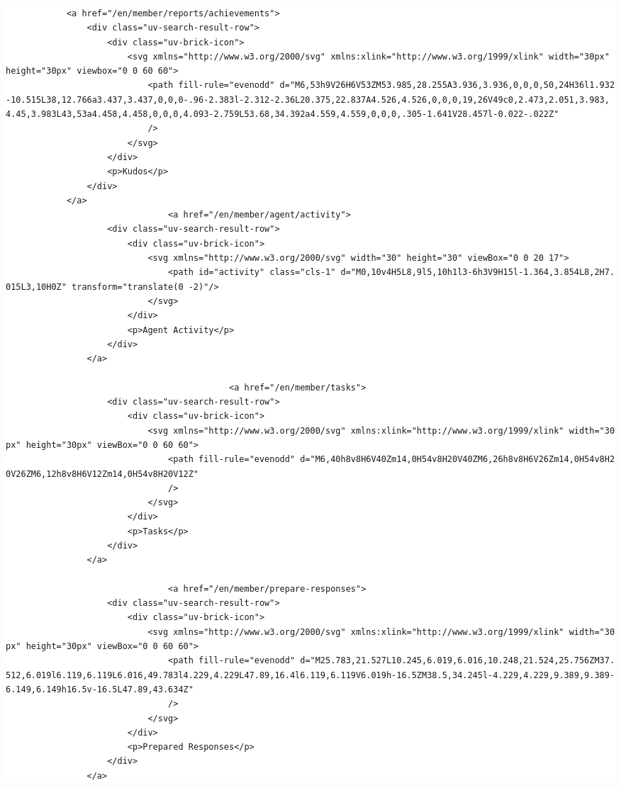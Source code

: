                 <a href="/en/member/reports/achievements">
                    <div class="uv-search-result-row">
                        <div class="uv-brick-icon">
                            <svg xmlns="http://www.w3.org/2000/svg" xmlns:xlink="http://www.w3.org/1999/xlink" width="30px" height="30px" viewbox="0 0 60 60">
                                <path fill-rule="evenodd" d="M6,53h9V26H6V53ZM53.985,28.255A3.936,3.936,0,0,0,50,24H36l1.932-10.515L38,12.766a3.437,3.437,0,0,0-.96-2.383l-2.312-2.36L20.375,22.837A4.526,4.526,0,0,0,19,26V49c0,2.473,2.051,3.983,4.45,3.983L43,53a4.458,4.458,0,0,0,4.093-2.759L53.68,34.392a4.559,4.559,0,0,0,.305-1.641V28.457l-0.022-.022Z"
                                />
                            </svg>
                        </div>
                        <p>Kudos</p>
                    </div>
                </a>
                                    <a href="/en/member/agent/activity">
                        <div class="uv-search-result-row">
                            <div class="uv-brick-icon">
                                <svg xmlns="http://www.w3.org/2000/svg" width="30" height="30" viewBox="0 0 20 17">
                                    <path id="activity" class="cls-1" d="M0,10v4H5L8,9l5,10h1l3-6h3V9H15l-1.364,3.854L8,2H7.015L3,10H0Z" transform="translate(0 -2)"/>
                                </svg>
                            </div>
                            <p>Agent Activity</p>
                        </div>
                    </a>
                            
                                                <a href="/en/member/tasks">
                        <div class="uv-search-result-row">
                            <div class="uv-brick-icon">
                                <svg xmlns="http://www.w3.org/2000/svg" xmlns:xlink="http://www.w3.org/1999/xlink" width="30px" height="30px" viewBox="0 0 60 60">
                                    <path fill-rule="evenodd" d="M6,40h8v8H6V40Zm14,0H54v8H20V40ZM6,26h8v8H6V26Zm14,0H54v8H20V26ZM6,12h8v8H6V12Zm14,0H54v8H20V12Z"
                                    />
                                </svg>
                            </div>
                            <p>Tasks</p>
                        </div>
                    </a>
                
                                    <a href="/en/member/prepare-responses">
                        <div class="uv-search-result-row">
                            <div class="uv-brick-icon">
                                <svg xmlns="http://www.w3.org/2000/svg" xmlns:xlink="http://www.w3.org/1999/xlink" width="30px" height="30px" viewBox="0 0 60 60">
                                    <path fill-rule="evenodd" d="M25.783,21.527L10.245,6.019,6.016,10.248,21.524,25.756ZM37.512,6.019l6.119,6.119L6.016,49.783l4.229,4.229L47.89,16.4l6.119,6.119V6.019h-16.5ZM38.5,34.245l-4.229,4.229,9.389,9.389-6.149,6.149h16.5v-16.5L47.89,43.634Z"
                                    />
                                </svg>
                            </div>
                            <p>Prepared Responses</p>
                        </div>
                    </a>
                